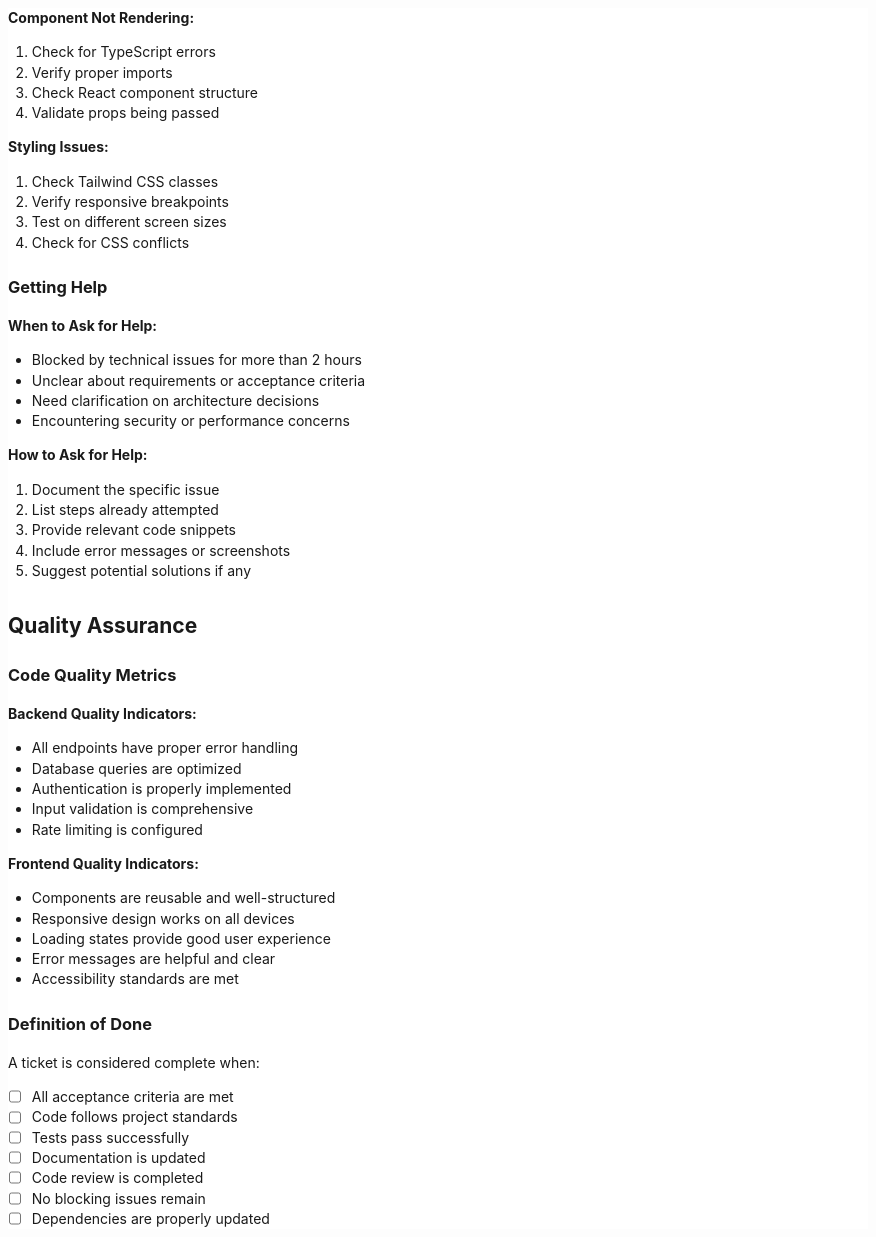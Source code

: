 **Component Not Rendering:**
1. Check for TypeScript errors
2. Verify proper imports
3. Check React component structure
4. Validate props being passed

**Styling Issues:**
1. Check Tailwind CSS classes
2. Verify responsive breakpoints
3. Test on different screen sizes
4. Check for CSS conflicts

### Getting Help

**When to Ask for Help:**
- Blocked by technical issues for more than 2 hours
- Unclear about requirements or acceptance criteria
- Need clarification on architecture decisions
- Encountering security or performance concerns

**How to Ask for Help:**
1. Document the specific issue
2. List steps already attempted
3. Provide relevant code snippets
4. Include error messages or screenshots
5. Suggest potential solutions if any

## Quality Assurance

### Code Quality Metrics

**Backend Quality Indicators:**
- All endpoints have proper error handling
- Database queries are optimized
- Authentication is properly implemented
- Input validation is comprehensive
- Rate limiting is configured

**Frontend Quality Indicators:**
- Components are reusable and well-structured
- Responsive design works on all devices
- Loading states provide good user experience
- Error messages are helpful and clear
- Accessibility standards are met

### Definition of Done

A ticket is considered complete when:
- [ ] All acceptance criteria are met
- [ ] Code follows project standards
- [ ] Tests pass successfully
- [ ] Documentation is updated
- [ ] Code review is completed
- [ ] No blocking issues remain
- [ ] Dependencies are properly updated
